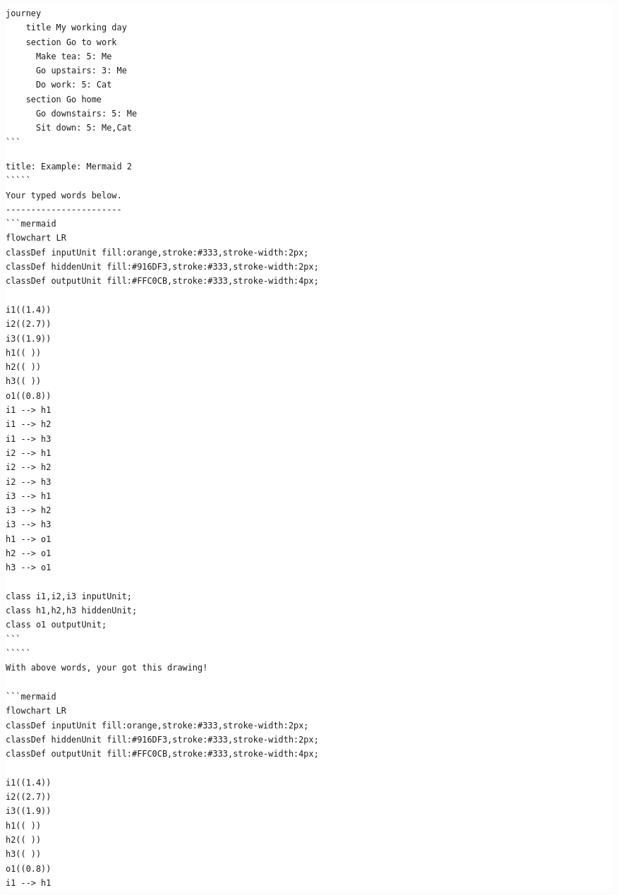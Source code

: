 ``````ad-example
journey
    title My working day
    section Go to work
      Make tea: 5: Me
      Go upstairs: 3: Me
      Do work: 5: Cat
    section Go home
      Go downstairs: 5: Me
      Sit down: 5: Me,Cat
```
``````


``````ad-example
title: Example: Mermaid 2
`````
Your typed words below.
-----------------------
```mermaid
flowchart LR
classDef inputUnit fill:orange,stroke:#333,stroke-width:2px;
classDef hiddenUnit fill:#916DF3,stroke:#333,stroke-width:2px;
classDef outputUnit fill:#FFC0CB,stroke:#333,stroke-width:4px;

i1((1.4))
i2((2.7))
i3((1.9))
h1(( ))
h2(( ))
h3(( ))
o1((0.8))
i1 --> h1
i1 --> h2
i1 --> h3
i2 --> h1
i2 --> h2
i2 --> h3
i3 --> h1
i3 --> h2
i3 --> h3
h1 --> o1
h2 --> o1
h3 --> o1

class i1,i2,i3 inputUnit;
class h1,h2,h3 hiddenUnit;
class o1 outputUnit;
```
`````
With above words, your got this drawing! 

```mermaid
flowchart LR
classDef inputUnit fill:orange,stroke:#333,stroke-width:2px;
classDef hiddenUnit fill:#916DF3,stroke:#333,stroke-width:2px;
classDef outputUnit fill:#FFC0CB,stroke:#333,stroke-width:4px;

i1((1.4))
i2((2.7))
i3((1.9))
h1(( ))
h2(( ))
h3(( ))
o1((0.8))
i1 --> h1
``````